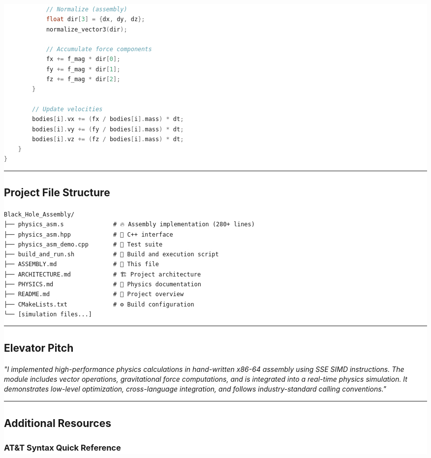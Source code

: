 ```cpp
            // Normalize (assembly)
            float dir[3] = {dx, dy, dz};
            normalize_vector3(dir);
            
            // Accumulate force components
            fx += f_mag * dir[0];
            fy += f_mag * dir[1];
            fz += f_mag * dir[2];
        }
        
        // Update velocities
        bodies[i].vx += (fx / bodies[i].mass) * dt;
        bodies[i].vy += (fy / bodies[i].mass) * dt;
        bodies[i].vz += (fz / bodies[i].mass) * dt;
    }
}
```

---

## Project File Structure

```
Black_Hole_Assembly/
├── physics_asm.s              # 🔥 Assembly implementation (280+ lines)
├── physics_asm.hpp            # 🔌 C++ interface
├── physics_asm_demo.cpp       # 🧪 Test suite
├── build_and_run.sh           # 🔨 Build and execution script
├── ASSEMBLY.md                # 📖 This file
├── ARCHITECTURE.md            # 🏗️ Project architecture
├── PHYSICS.md                 # 🔬 Physics documentation
├── README.md                  # 📄 Project overview
├── CMakeLists.txt             # ⚙️ Build configuration
└── [simulation files...]
```

---

## Elevator Pitch

*"I implemented high-performance physics calculations in hand-written x86-64 assembly using SSE SIMD instructions. The module includes vector operations, gravitational force computations, and is integrated into a real-time physics simulation. It demonstrates low-level optimization, cross-language integration, and follows industry-standard calling conventions."*

---

## Additional Resources

### AT&T Syntax Quick Reference

